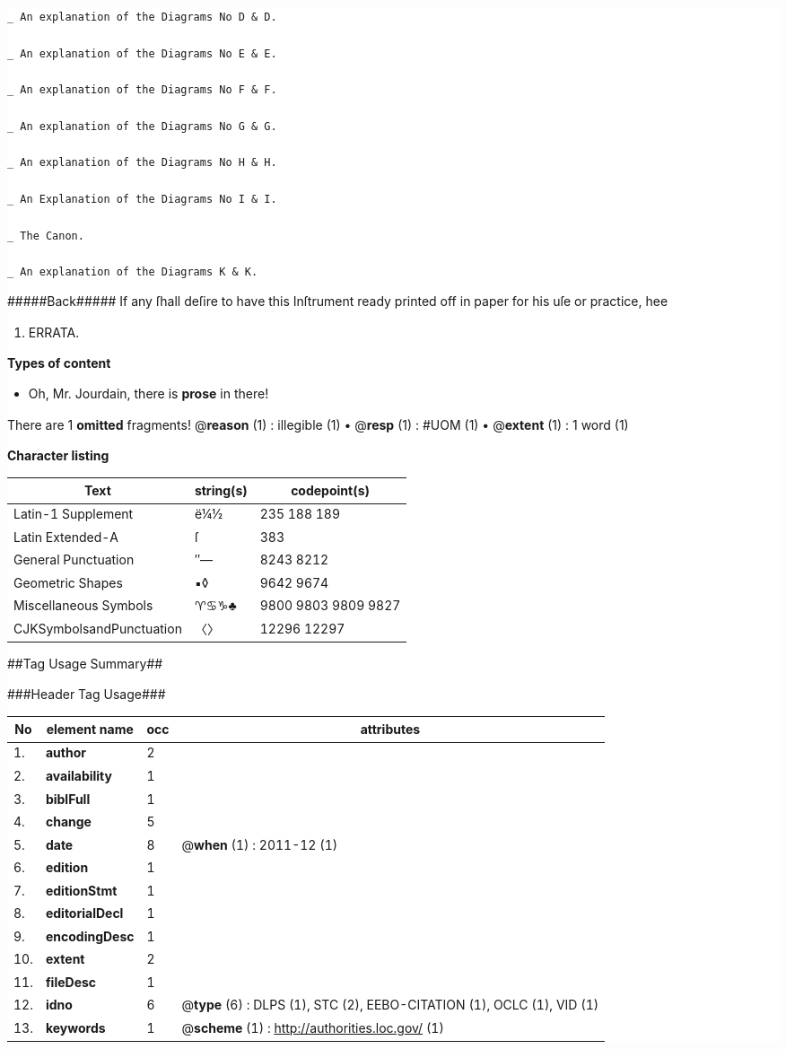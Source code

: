     _ An explanation of the Diagrams No D & D.

    _ An explanation of the Diagrams No E & E.

    _ An explanation of the Diagrams No F & F.

    _ An explanation of the Diagrams No G & G.

    _ An explanation of the Diagrams No H & H.

    _ An Explanation of the Diagrams No I & I.

    _ The Canon.

    _ An explanation of the Diagrams K & K.

#####Back#####
If any ſhall deſire to have this Inſtrument ready printed off in paper for his uſe or practice, hee 
1. ERRATA.

**Types of content**

  * Oh, Mr. Jourdain, there is **prose** in there!

There are 1 **omitted** fragments! 
 @__reason__ (1) : illegible (1)  •  @__resp__ (1) : #UOM (1)  •  @__extent__ (1) : 1 word (1)

**Character listing**


|Text|string(s)|codepoint(s)|
|---|---|---|
|Latin-1 Supplement|ë¼½|235 188 189|
|Latin Extended-A|ſ|383|
|General Punctuation|″—|8243 8212|
|Geometric Shapes|▪◊|9642 9674|
|Miscellaneous Symbols|♈♋♑♣|9800 9803 9809 9827|
|CJKSymbolsandPunctuation|〈〉|12296 12297|

##Tag Usage Summary##

###Header Tag Usage###

|No|element name|occ|attributes|
|---|---|---|---|
|1.|__author__|2||
|2.|__availability__|1||
|3.|__biblFull__|1||
|4.|__change__|5||
|5.|__date__|8| @__when__ (1) : 2011-12 (1)|
|6.|__edition__|1||
|7.|__editionStmt__|1||
|8.|__editorialDecl__|1||
|9.|__encodingDesc__|1||
|10.|__extent__|2||
|11.|__fileDesc__|1||
|12.|__idno__|6| @__type__ (6) : DLPS (1), STC (2), EEBO-CITATION (1), OCLC (1), VID (1)|
|13.|__keywords__|1| @__scheme__ (1) : http://authorities.loc.gov/ (1)|